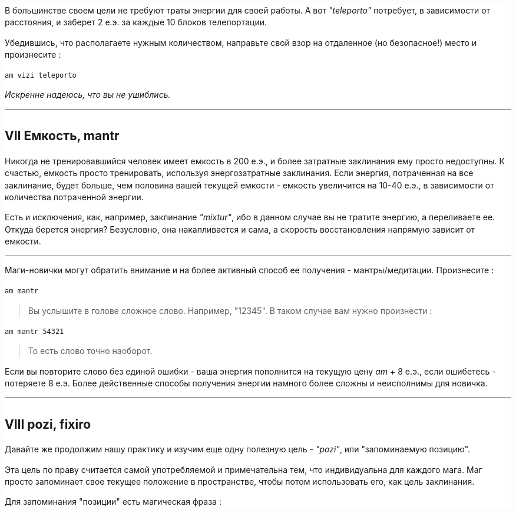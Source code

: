 В большинстве своем цели не требуют траты энергии для своей работы. А вот *"teleporto"* потребует, в зависимости от расстояния, и заберет 2 е.э. за каждые 10 блоков телепортации.

Убедившись, что располагаете нужным количеством, направьте свой взор на отдаленное (но безопасное!) место и произнесите :

```cadabra
am vizi teleporto
```

*Искренне надеюсь, что вы не ушиблись.*

***

## VII Емкость, **mantr** ##

Никогда не тренировавшийся человек имеет емкость в 200 е.э., и более затратные заклинания ему просто недоступны. К счастью, емкость просто тренировать, используя энергозатратные заклинания. Если энергия, потраченная на все заклинание, будет больше, чем половина вашей текущей емкости - емкость увеличится на 10-40 е.э., в зависимости от количества потраченной энергии.

Есть и исключения, как, например, заклинание *"mixtur"*, ибо в данном случае вы не тратите энергию, а переливаете ее. Откуда берется энергия? Безусловно, она накапливается и сама, а скорость восстановления напрямую зависит от емкости.

***

Маги-новички могут обратить внимание и на более активный способ ее получения - мантры/медитации. Произнесите :

```cadabra
am mantr
```

>Вы услышите в голове сложное слово. Например, "12345". В таком случае вам нужно произнести :

```cadabra
am mantr 54321
```

>То есть слово точно наоборот.

Если вы повторите слово без единой ошибки - ваша энергия пополнится на текущую цену *am* + 8 е.э., если ошибетесь - потеряете 8 е.э. Более действенные способы получения энергии намного более сложны и неисполнимы для новичка.

***

## VIII **pozi, fixiro** ##

Давайте же продолжим нашу практику и изучим еще одну полезную цель - *"pozi"*, или "запоминаемую позицию".

Эта цель по праву считается самой употребляемой и примечательна тем, что индивидуальна для каждого мага. Маг просто запоминает свое текущее положение в пространстве, чтобы потом использовать его, как цель заклинания.

Для запоминания "позиции" есть магическая фраза :

